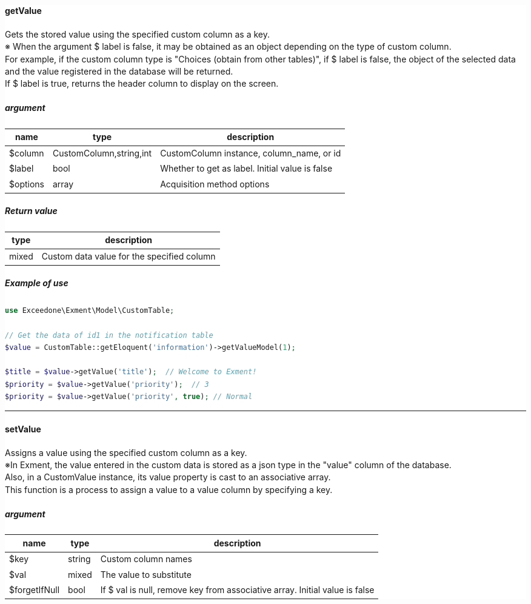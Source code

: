 
#### getValue
Gets the stored value using the specified custom column as a key.  
※ When the argument $ label is false, it may be obtained as an object depending on the type of custom column.  
For example, if the custom column type is "Choices (obtain from other tables)", if $ label is false, the object of the selected data and the value registered in the database will be returned.  
If $ label is true, returns the header column to display on the screen.  


##### argument
| name | type | description |
| ---- | ---- | ---- |
| $column | CustomColumn,string,int | CustomColumn instance, column_name, or id |
| $label | bool | Whether to get as label. Initial value is false |
| $options | array | Acquisition method options |

##### Return value
| type | description |
| ---- | ---- |
| mixed | Custom data value for the specified column |


##### Example of use

~~~ php
use Exceedone\Exment\Model\CustomTable;

// Get the data of id1 in the notification table
$value = CustomTable::getEloquent('information')->getValueModel(1);

$title = $value->getValue('title');  // Welcome to Exment!
$priority = $value->getValue('priority');  // 3
$priority = $value->getValue('priority', true); // Normal 
~~~

---

#### setValue
Assigns a value using the specified custom column as a key.  
※In Exment, the value entered in the custom data is stored as a json type in the "value" column of the database.  
Also, in a CustomValue instance, its value property is cast to an associative array.  
This function is a process to assign a value to a value column by specifying a key.  

##### argument
| name | type | description |
| ---- | ---- | ---- |
| $key | string | Custom column names |
| $val | mixed | The value to substitute |
| $forgetIfNull | bool | If $ val is null, remove key from associative array. Initial value is false |
